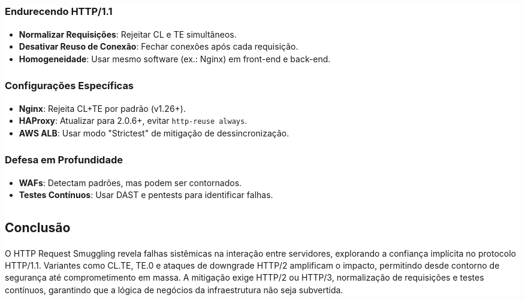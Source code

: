 ### Endurecendo HTTP/1.1

- **Normalizar Requisições**: Rejeitar CL e TE simultâneos.
- **Desativar Reuso de Conexão**: Fechar conexões após cada requisição.
- **Homogeneidade**: Usar mesmo software (ex.: Nginx) em front-end e back-end.

### Configurações Específicas

- **Nginx**: Rejeita CL+TE por padrão (v1.26+).
- **HAProxy**: Atualizar para 2.0.6+, evitar `http-reuse always`.
- **AWS ALB**: Usar modo "Strictest" de mitigação de dessincronização.

### Defesa em Profundidade

- **WAFs**: Detectam padrões, mas podem ser contornados.
- **Testes Contínuos**: Usar DAST e pentests para identificar falhas.

## Conclusão

O HTTP Request Smuggling revela falhas sistêmicas na interação entre servidores, explorando a confiança implícita no protocolo HTTP/1.1. Variantes como CL.TE, TE.0 e ataques de downgrade HTTP/2 amplificam o impacto, permitindo desde contorno de segurança até comprometimento em massa. A mitigação exige HTTP/2 ou HTTP/3, normalização de requisições e testes contínuos, garantindo que a lógica de negócios da infraestrutura não seja subvertida.